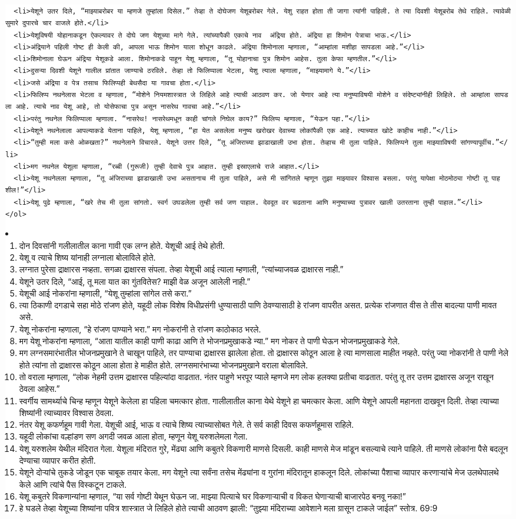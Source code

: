       <li>येशूने उतर दिले, “माझ्याबरोबर या म्हणजे तुम्हांला दिसेल.” तेव्हा ते दोघेजण येशूबरोबर गेले. येशु राहत होता ती जागा त्यांनी पाहिली. ते त्या दिवशी येशूबरोब तेथे राहिले. त्यावेळी सुमारे दुपारचे चार वाजले होते.</li>
      <li>येशूविषयी योहानाकडून ऐकल्यावर ते दोघे जण येशूच्या मागे गेले. त्यांच्यापैकी एकाचे नाव  अंद्रिया होते. अंद्रिया हा शिमोन पेत्राचा भाऊ.</li>
      <li>अंद्रियाने पहिली गोष्ट ही केली की, आपला भाऊ शिमोन याला शोधून काढले. अंद्रिया शिमोनाला म्हणाला, “आम्हांला मशीहा सापडला आहे.”</li>
      <li>शिमोनाला घेऊन अंद्रिया येशूकडे आला. शिमोनाकडे पाहून येशू म्हणाला, “तू योहानाचा पुत्र शिमोन आहेस. तुला केफा म्हणतील.”</li>
      <li>दुसऱ्या दिवशी येशूने गालील प्रांतात जाण्याचे ठरविले. तेव्हा तो फिलिप्पाला भेटला, येशु त्याला म्हणाला, “माझ्यामागे ये.”</li>
      <li>जसे अंद्रिया व पेत्र तसाच फिलिप्पही बेथसैदा या गावचा होता.</li>
      <li>फिलिप्प नथनेलास भेटला व म्हणाला, “मोशेने नियमशास्त्रात जे लिहिले आहे त्याची आठवण कर. जो येणार आहे त्या मनुष्याविषयी मोशेने व संदेष्ट्यांनीही लिहिले. तो आम्हांला सापडला आहे. त्याचे नाव येशू आहे, तो योसेफाचा पुत्र असून नासरेथ गावचा आहे.”</li>
      <li>परंतु नथनेल फिलिप्पाला म्हणाला. “नासरेथ! नासरेथमधून काही चांगले निघेल काय?” फिलिप्प म्हणाला, “येऊन पहा.”</li>
      <li>येशूने नथनेलाला आपल्याकडे येताना पाहिले, येशू म्हणाला, “हा येत असलेला मनुष्य खरोखर देवाच्या लोकांपैकी एक आहे. त्याच्यात खोटे काहीच नाही.”</li>
      <li>“तुम्ही मला कसे ओळखता?” नथनेलाने विचारले. येशूने उत्तर दिले, “तू अंजिराच्या झाडाखाली उभा होता. तेव्हाच मी तुला पाहिले. फिलिप्पने तुला माझ्यााविषयी सांगण्यापूर्वीच.”</li>
      <li>मग नथनेल येशूला म्हणाला, “रब्बी (गुरूजी) तुम्ही देवाचे पुत्र आहात. तुम्ही इस्राएलाचे राजे आहात.</li>
      <li>येशू नथनेलला म्हणाला, “तू अंजिराच्या झाडाखाली उभा असतानाच मी तुला पाहिले, असे मी सांगितले म्हणून तुझा माझ्यावर विश्वास बसला. परंतु यापेक्षा मोठमोठ्या गोष्टी तू पाहशील!”</li>
      <li>येशू पुढे म्हणाला, “खरे तेच मी तुला सांगतो. स्वर्ग उघडलेला तुम्ही सर्व जण पाहाल. देवदूत वर चढताना आणि मनुष्याच्या पुत्रावर खाली उतरताना तुम्ही पाहाल.”</li>
    </ol>
  </li>
  <li>
    <ol>
      <li>दोन दिवसांनी गलीलातील काना गावी एक लग्न होते. येशूची आई तेथे होती.</li>
      <li>येशू व त्याचे शिष्य यांनाही लग्नाला बोलाविले होते.</li>
      <li>लग्नात पुरेसा द्राक्षारस नव्हता. सगळा द्राक्षारस संपला. तेव्हा येशूची आई त्याला म्हणाली, “त्यांच्याजवळ द्राक्षारस नाही.”</li>
      <li>येशूने उतर दिले, “आई, तू मला यात का गुंतवितेस? माझी वेळ अजून आलेली नाही.”</li>
      <li>येशूची आई नोकरांना म्हणाली, “येशू तुम्हांला सांगेल तसे करा.”</li>
      <li>त्या ठिकाणी दगडाचे सहा मोठे रांजण होते, यहूदी लोक विशेष विधीप्रसंगी धुण्यासाठी पाणि ठेवण्यासाठी हे रांजण वापरीत असत. प्रत्येक रांजणात वीस ते तीस बादल्या पाणी मावत असे.</li>
      <li>येशू नोकरांना म्हणाला, “हे रांजण पाण्याने भरा.” मग नोकरांनी ते रांजण काठोकाठ भरले.</li>
      <li>मग येशू नोकरांना म्हणाला, “आता यातील काही पाणी काढा आणि ते भोजनप्रमुखाकडे न्या.” मग नोकर ते पाणी घेऊन भोजनप्रमुखाकडे गेले.</li>
      <li>मग लग्नसमारंभातील भोजनप्रमुखाने ते चाखून पाहिले, तर पाण्याचा द्राक्षारस झालेला होता. तो द्राक्षारस कोठून आला हे त्या माणसाला माहीत नव्हते. परंतु ज्या नोकरांनी ते पाणी नेले होते त्यांना तो द्राक्षारस कोठून आला होता हे माहीत होते. लग्नसमारंभाच्या भोजनप्रमुखाने वराला बोलाविले.</li>
      <li>तो वराला म्हणाला, “लोक नेहमी उत्तम द्राक्षारस पहिल्यांदा वाढतात. नंतर पाहुणे भरपूर प्याले म्हणजे मग लोक हलक्या प्रतीचा वाढतात. परंतु तू तर उत्तम द्राक्षारस अजून राखून ठेवला आहेस.”</li>
      <li>स्वर्गीय सामर्थ्याचे चिन्ह म्हणून येशूने केलेला हा पहिला चमत्कार होता. गालीलातील काना येथे येशूने हा चमत्कार केला. आणि येशूने आपली महानता दाखवून दिली. तेव्हा त्याच्या शिष्यांनी त्याच्यावर विश्वास ठेवला.</li>
      <li>नंतर येशू कफर्णहूम गावी गेला. येशूची आई, भाऊ व त्याचे शिष्य त्याच्यासोबत गेले. ते सर्व काही दिवस कफर्णहूमास राहिले.</li>
      <li>यहूदी लोकांचा वल्हांडण सण अगदी जवळ आला होता, म्हणून येशू यरुशलेमला गेला.</li>
      <li>येशू यरुशलेम येथील मंदिरात गेला. येशूला मंदिरात गुरे, मेंढ्या आणि कबुतरे विकणारी माणसे दिसली. काही माणसे मेज मांडून बसल्याचे त्याने पाहिले. ती माणसे लोकांना पैसे बदलून देण्याचा व्यापार करीत होती.</li>
      <li>येशूने दोऱ्यांचे तुकडे जोडून एक चाबूक तयार केला. मग येशूने त्या सर्वंना तसेच मेंढ्यांना व गुरांना मंदिरातून हाकलून दिले. लोकांच्या पैशाचा व्यापार करणाऱ्यांचे मेज उलथेपालथे केले आणि त्यांचे पैस विस्कटून टाकले.</li>
      <li>येशू कबुतरे विकणान्यांना म्हणाल, “या सर्व गोष्टी येथून घेऊन जा. माझ्या पित्याचे घर विकणाऱ्याची व विकत घेणाऱ्याची बाजारपेठ बनवू नका!”</li>
      <li>हे घडले तेव्हा येशूच्या शिष्यांना पवित्र शास्त्रात जे लिहिले होते त्याची आठवण झाली: “तुझ्या मंदिराच्या आवेशाने मला ग्रासून टाकले जाईल” स्तोत्र. 69:9</li>